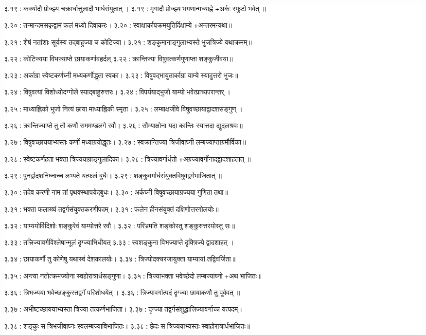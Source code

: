 ३.१९ :        कर्क्यादौ प्रोज्झ्य चक्रार्धात्तुलादौ भार्धसंयुतात् ।
३.१९ :        मृगादौ प्रोज्झ्य भगणान्मध्याह्ने +अर्कः स्फुटो भवेत् ॥

३.२० :        तन्मान्दमसकृद्वामं फलं मध्यो दिवाकरः।
३.२० :        स्वाक्षार्कापक्रमयुतिर्दिक्षाम्ये +अन्तरमन्यथा॥

३.२१ :        शेषं नतांशाः सूर्यस्य तद्बाहुज्या च कोटिज्या।
३.२१ :        शङ्कुमानाङ्गुलाभ्यस्ते भुजत्रिज्ये यथाक्रमम्॥

३.२२ :        कोटिज्यया विभज्याप्ते छायाकर्णावहर्दल्
३.२२ :        क्रान्तिज्या विषुवत्कर्णगुणाप्ता शङ्कुजीवया॥

३.२३ :        अर्काग्रा स्वेष्टकर्णघ्नी मध्यकर्णोद्धृता स्वका।
३.२३ :        विषुवद्भायुतार्काग्रा याम्ये स्यादुत्तरो भुजः॥

३.२४ :        विषुवत्यां विशोध्योदग्गोले स्याद्बाहुरुत्तरः।
३.२४ :        विपर्ययाद्भुजो याम्यो भवेत्प्राच्यपरान्तर् ।

३.२५ :        माध्याह्निको भुजो नित्यं छाया माध्याह्निकी स्मृता।
३.२५ :        लम्बाक्षजीवे विषुवच्छायाद्वादशसङ्गुण् ।

३.२६ :        क्रान्तिज्याप्ते तु तौ कर्णौ सममण्डलगे रवौ।
३.२६ :        सौम्याक्षोना यदा कान्तिः स्यात्तदा द्युदलश्रवः॥

३.२७ :        विषुवच्छाययाभ्यस्तः कर्णो मध्याग्रयोद्धृतः।
३.२७ :        स्वक्रान्तिज्या त्रिजीवाघ्नी लम्बज्याप्ताग्रमौर्विका॥

३.२८ :        स्वेष्टकर्णहता भक्ता त्रिज्ययाग्राङ्गुलादिका।
३.२८ :        त्रिज्यावर्गार्धतो +अग्रज्यावर्गोनाद्द्वादशाहतात् ॥

३.२९ :        पुनर्द्वादशनिघ्नाच्च लभ्यते यत्फलं बुधैः।
३.२९ :        शङ्कुवर्गार्धसंयुक्तविषुवद्वर्गभाजितात् ॥

३.३० :        तदेव करणी नाम तां पृथक्स्थापयेद्बुधः।
३.३० :        अर्कघ्नी विषुवच्छायाग्रज्यया गुणिता तथा॥

३.३१ :        भक्ता फलाख्यं तद्वर्गसंयुक्तकरणीपदम्।
३.३१ :        फलेन हीनसंयुक्तं दक्षिणोत्तरगोलयोः॥

३.३२ :        याम्ययोर्विदिशोः शङ्कुरेवं याम्योत्तरे रवौ।
३.३२ :        परिभ्रमति शङ्कोस्तु शङ्कुरुत्तरयोस्तु सः॥

३.३३ :        तत्त्रिज्यावर्गविश्लेषान्मूलं दृग्ज्याभिधीयत्
३.३३ :        स्वशङ्कुना विभज्याप्ते दृक्त्रिज्ये द्वादशाहत् ।

३.३४ :        छायाकर्णौ तु कोणेषु यथास्वं देशकालयोः।
३.३४ :        त्रिज्योदक्चरजायुक्ता याम्यायां तद्विवर्जिता॥

३.३५ :        अन्त्या नतोत्क्रमज्योना स्वहोरात्रार्धसङ्गुणा।
३.३५ :        त्रिज्याभक्ता भवेच्छेदो लम्बज्याघ्नो +अथ भाजितः॥

३.३६ :        त्रिभज्यया भवेच्छङ्कुस्तद्वर्गं परिशोधयेत् ।
३.३६ :        त्रिज्यावर्गात्पदं दृग्ज्या छायाकर्णौ तु पूर्ववत् ॥

३.३७ :        अभीष्टच्छाययाभ्यस्ता त्रिज्या तत्कर्णभाजिता।
३.३७ :        दृग्ज्या तद्वर्गसंशुद्धात्त्रिज्यावर्गाच्च यत्पदम्।

३.३८ :        शङ्कुः स त्रिभजीवाघ्नः स्वलम्बज्याविभाजितः।
३.३८ :        छेदः स त्रिज्ययाभ्यस्तः स्वाहोरात्रार्धभाजितः॥
